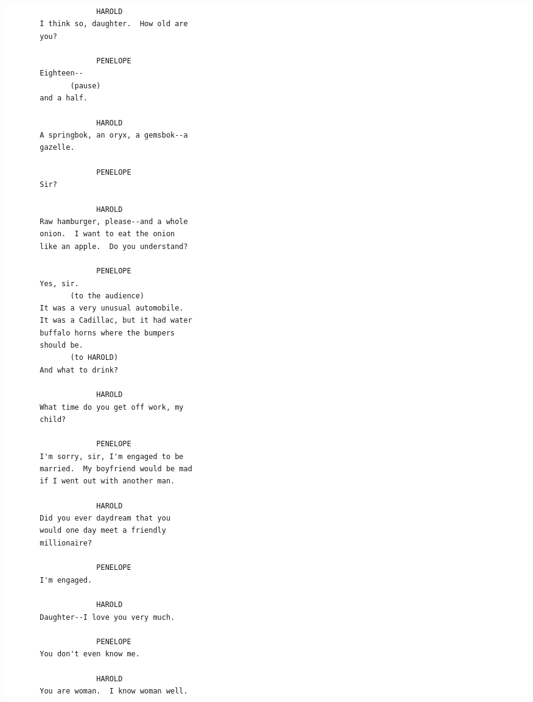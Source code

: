                          HAROLD
            I think so, daughter.  How old are
            you?

                         PENELOPE
            Eighteen--
                   (pause)
            and a half.

                         HAROLD
            A springbok, an oryx, a gemsbok--a
            gazelle.

                         PENELOPE
            Sir?

                         HAROLD
            Raw hamburger, please--and a whole
            onion.  I want to eat the onion
            like an apple.  Do you understand?

                         PENELOPE
            Yes, sir.
                   (to the audience)
            It was a very unusual automobile.
            It was a Cadillac, but it had water
            buffalo horns where the bumpers
            should be.
                   (to HAROLD)
            And what to drink?

                         HAROLD
            What time do you get off work, my
            child?

                         PENELOPE
            I'm sorry, sir, I'm engaged to be
            married.  My boyfriend would be mad
            if I went out with another man.

                         HAROLD
            Did you ever daydream that you
            would one day meet a friendly
            millionaire?

                         PENELOPE
            I'm engaged.

                         HAROLD
            Daughter--I love you very much.

                         PENELOPE
            You don't even know me.

                         HAROLD
            You are woman.  I know woman well.
